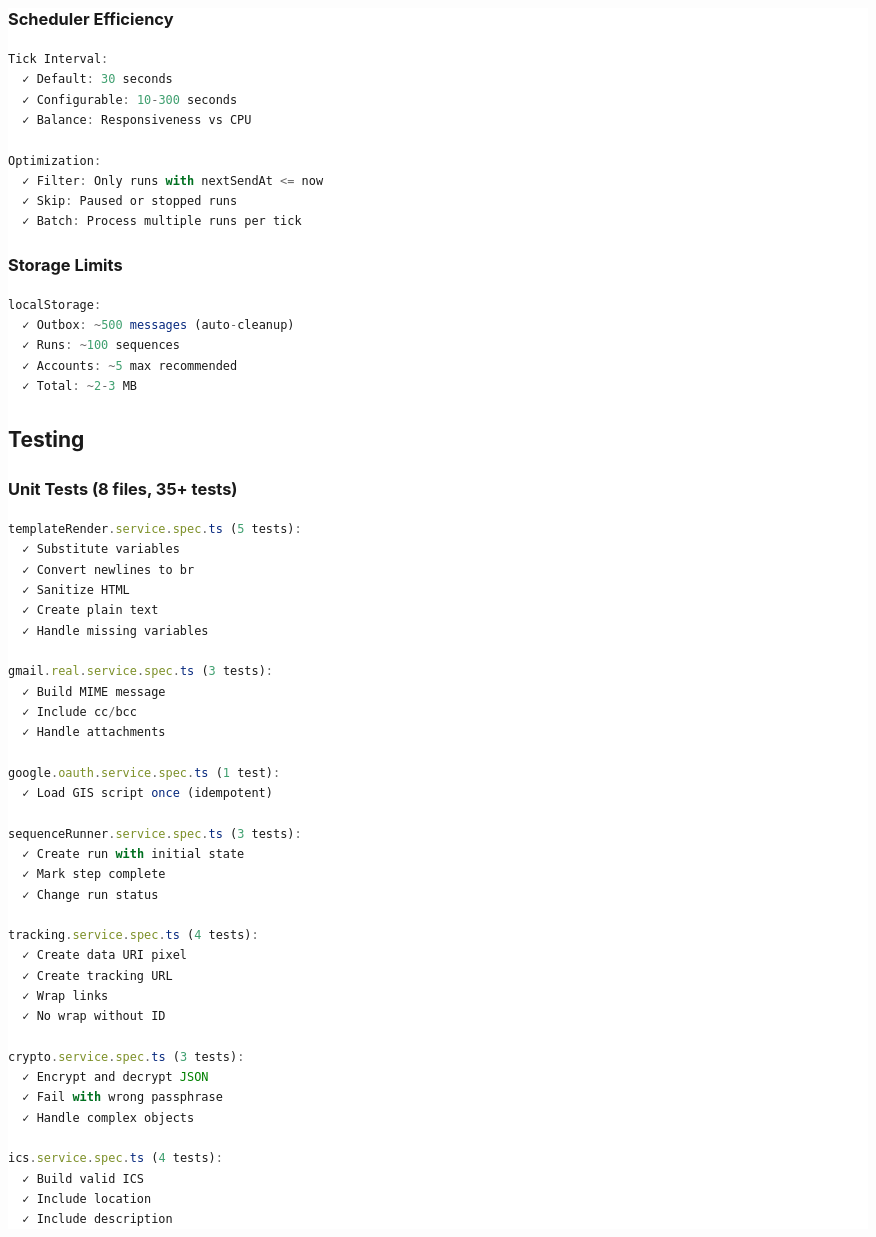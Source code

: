 ### Scheduler Efficiency

```typescript
Tick Interval:
  ✓ Default: 30 seconds
  ✓ Configurable: 10-300 seconds
  ✓ Balance: Responsiveness vs CPU

Optimization:
  ✓ Filter: Only runs with nextSendAt <= now
  ✓ Skip: Paused or stopped runs
  ✓ Batch: Process multiple runs per tick
```

### Storage Limits

```typescript
localStorage:
  ✓ Outbox: ~500 messages (auto-cleanup)
  ✓ Runs: ~100 sequences
  ✓ Accounts: ~5 max recommended
  ✓ Total: ~2-3 MB
```

## Testing

### Unit Tests (8 files, 35+ tests)

```typescript
templateRender.service.spec.ts (5 tests):
  ✓ Substitute variables
  ✓ Convert newlines to br
  ✓ Sanitize HTML
  ✓ Create plain text
  ✓ Handle missing variables

gmail.real.service.spec.ts (3 tests):
  ✓ Build MIME message
  ✓ Include cc/bcc
  ✓ Handle attachments

google.oauth.service.spec.ts (1 test):
  ✓ Load GIS script once (idempotent)

sequenceRunner.service.spec.ts (3 tests):
  ✓ Create run with initial state
  ✓ Mark step complete
  ✓ Change run status

tracking.service.spec.ts (4 tests):
  ✓ Create data URI pixel
  ✓ Create tracking URL
  ✓ Wrap links
  ✓ No wrap without ID

crypto.service.spec.ts (3 tests):
  ✓ Encrypt and decrypt JSON
  ✓ Fail with wrong passphrase
  ✓ Handle complex objects

ics.service.spec.ts (4 tests):
  ✓ Build valid ICS
  ✓ Include location
  ✓ Include description
```